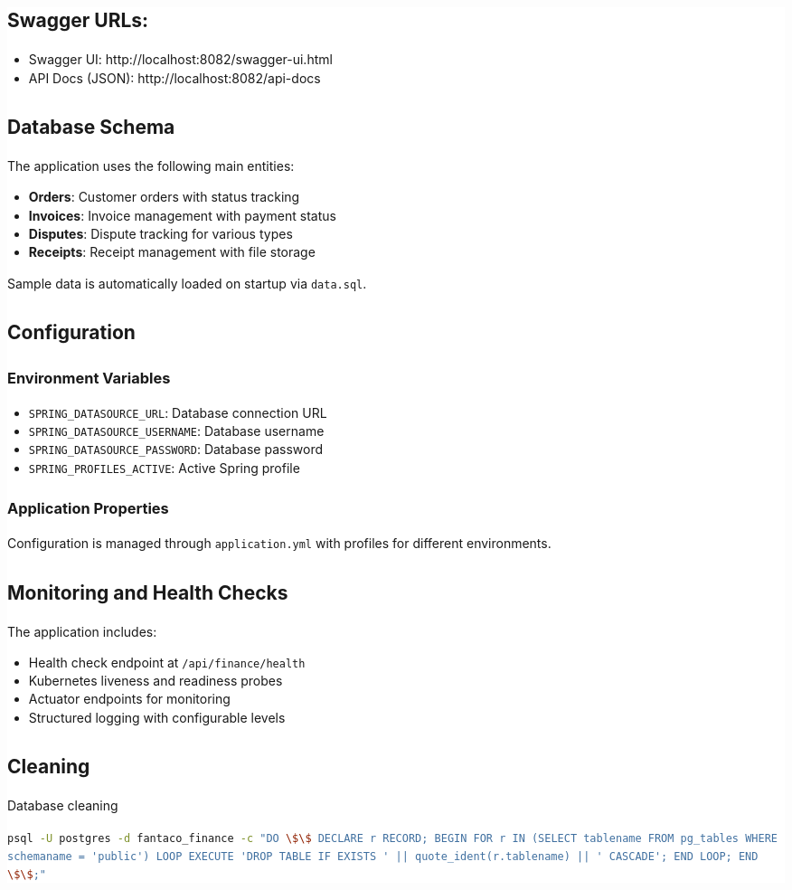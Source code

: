 ##  Swagger URLs:
  - Swagger UI: http://localhost:8082/swagger-ui.html
  - API Docs (JSON): http://localhost:8082/api-docs


## Database Schema

The application uses the following main entities:

- **Orders**: Customer orders with status tracking
- **Invoices**: Invoice management with payment status
- **Disputes**: Dispute tracking for various types
- **Receipts**: Receipt management with file storage

Sample data is automatically loaded on startup via `data.sql`.

## Configuration

### Environment Variables
- `SPRING_DATASOURCE_URL`: Database connection URL
- `SPRING_DATASOURCE_USERNAME`: Database username
- `SPRING_DATASOURCE_PASSWORD`: Database password
- `SPRING_PROFILES_ACTIVE`: Active Spring profile

### Application Properties
Configuration is managed through `application.yml` with profiles for different environments.

## Monitoring and Health Checks

The application includes:
- Health check endpoint at `/api/finance/health`
- Kubernetes liveness and readiness probes
- Actuator endpoints for monitoring
- Structured logging with configurable levels

## Cleaning

Database cleaning

```bash
psql -U postgres -d fantaco_finance -c "DO \$\$ DECLARE r RECORD; BEGIN FOR r IN (SELECT tablename FROM pg_tables WHERE schemaname = 'public') LOOP EXECUTE 'DROP TABLE IF EXISTS ' || quote_ident(r.tablename) || ' CASCADE'; END LOOP; END \$\$;"
```